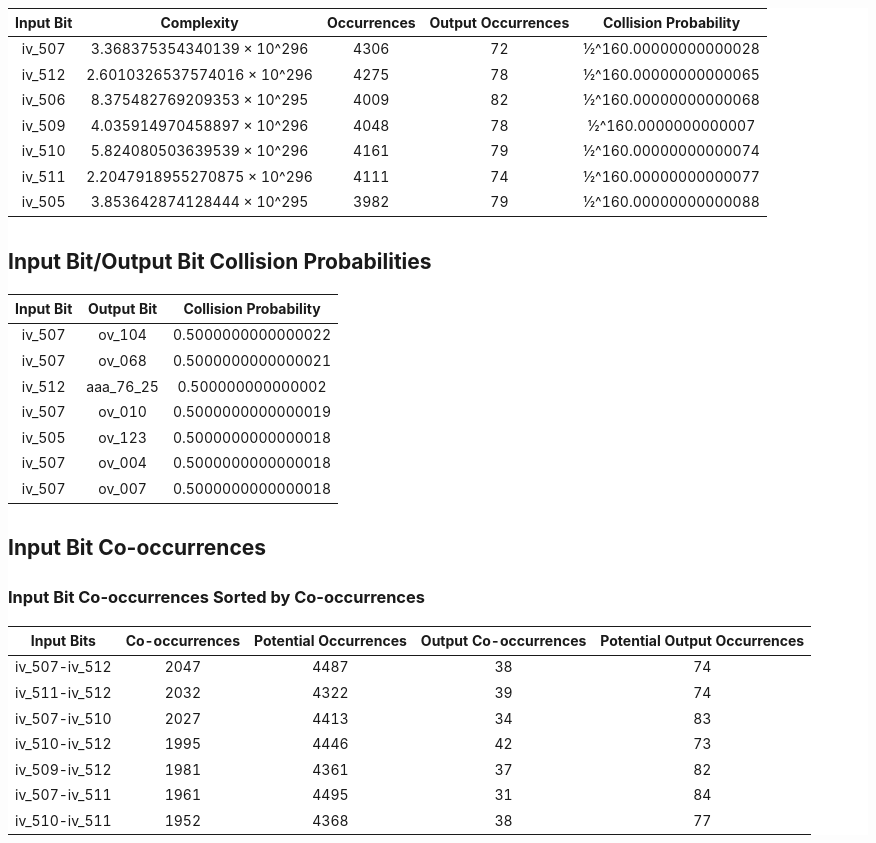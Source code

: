 | Input Bit | Complexity | Occurrences | Output Occurrences | Collision Probability |
|:---------:|:----------:|:-----------:|:------------------:|:---------------------:|
| iv_507 | 3.368375354340139 × 10^296 | 4306 | 72 | ½^160.00000000000028 |
| iv_512 | 2.6010326537574016 × 10^296 | 4275 | 78 | ½^160.00000000000065 |
| iv_506 | 8.375482769209353 × 10^295 | 4009 | 82 | ½^160.00000000000068 |
| iv_509 | 4.035914970458897 × 10^296 | 4048 | 78 | ½^160.0000000000007 |
| iv_510 | 5.824080503639539 × 10^296 | 4161 | 79 | ½^160.00000000000074 |
| iv_511 | 2.2047918955270875 × 10^296 | 4111 | 74 | ½^160.00000000000077 |
| iv_505 | 3.853642874128444 × 10^295 | 3982 | 79 | ½^160.00000000000088 |

## Input Bit/Output Bit Collision Probabilities

| Input Bit | Output Bit | Collision Probability |
|:---------:|:----------:|:---------------------:|
| iv_507 | ov_104 | 0.5000000000000022 |
| iv_507 | ov_068 | 0.5000000000000021 |
| iv_512 | aaa_76_25 | 0.500000000000002 |
| iv_507 | ov_010 | 0.5000000000000019 |
| iv_505 | ov_123 | 0.5000000000000018 |
| iv_507 | ov_004 | 0.5000000000000018 |
| iv_507 | ov_007 | 0.5000000000000018 |

## Input Bit Co-occurrences

### Input Bit Co-occurrences Sorted by Co-occurrences

| Input Bits | Co-occurrences | Potential Occurrences | Output Co-occurrences | Potential Output Occurrences |
|:----------:|:--------------:|:---------------------:|:---------------------:|:----------------------------:|
| iv_507-iv_512 | 2047 | 4487 | 38 | 74 |
| iv_511-iv_512 | 2032 | 4322 | 39 | 74 |
| iv_507-iv_510 | 2027 | 4413 | 34 | 83 |
| iv_510-iv_512 | 1995 | 4446 | 42 | 73 |
| iv_509-iv_512 | 1981 | 4361 | 37 | 82 |
| iv_507-iv_511 | 1961 | 4495 | 31 | 84 |
| iv_510-iv_511 | 1952 | 4368 | 38 | 77 |
